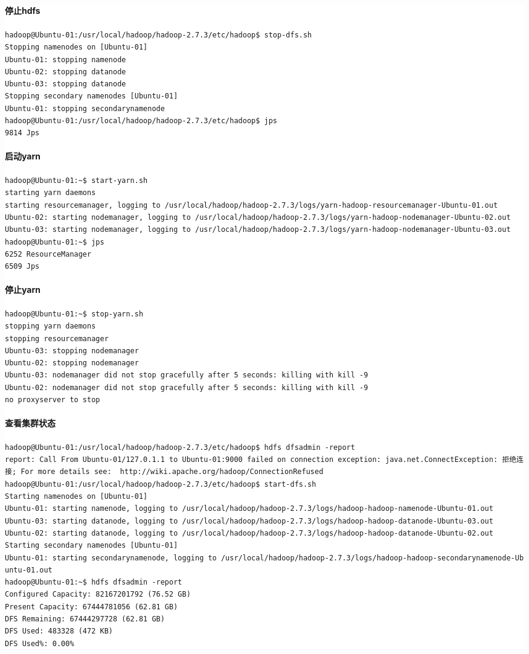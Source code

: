 #### 停止hdfs

```shell
hadoop@Ubuntu-01:/usr/local/hadoop/hadoop-2.7.3/etc/hadoop$ stop-dfs.sh 
Stopping namenodes on [Ubuntu-01]
Ubuntu-01: stopping namenode
Ubuntu-02: stopping datanode
Ubuntu-03: stopping datanode
Stopping secondary namenodes [Ubuntu-01]
Ubuntu-01: stopping secondarynamenode
hadoop@Ubuntu-01:/usr/local/hadoop/hadoop-2.7.3/etc/hadoop$ jps
9814 Jps
```

#### 启动yarn

```shell
hadoop@Ubuntu-01:~$ start-yarn.sh 
starting yarn daemons
starting resourcemanager, logging to /usr/local/hadoop/hadoop-2.7.3/logs/yarn-hadoop-resourcemanager-Ubuntu-01.out
Ubuntu-02: starting nodemanager, logging to /usr/local/hadoop/hadoop-2.7.3/logs/yarn-hadoop-nodemanager-Ubuntu-02.out
Ubuntu-03: starting nodemanager, logging to /usr/local/hadoop/hadoop-2.7.3/logs/yarn-hadoop-nodemanager-Ubuntu-03.out
hadoop@Ubuntu-01:~$ jps
6252 ResourceManager
6509 Jps
```

#### 停止yarn

```shell
hadoop@Ubuntu-01:~$ stop-yarn.sh 
stopping yarn daemons
stopping resourcemanager
Ubuntu-03: stopping nodemanager
Ubuntu-02: stopping nodemanager
Ubuntu-03: nodemanager did not stop gracefully after 5 seconds: killing with kill -9
Ubuntu-02: nodemanager did not stop gracefully after 5 seconds: killing with kill -9
no proxyserver to stop
```

#### 查看集群状态

```shell
hadoop@Ubuntu-01:/usr/local/hadoop/hadoop-2.7.3/etc/hadoop$ hdfs dfsadmin -report
report: Call From Ubuntu-01/127.0.1.1 to Ubuntu-01:9000 failed on connection exception: java.net.ConnectException: 拒绝连接; For more details see:  http://wiki.apache.org/hadoop/ConnectionRefused
hadoop@Ubuntu-01:/usr/local/hadoop/hadoop-2.7.3/etc/hadoop$ start-dfs.sh 
Starting namenodes on [Ubuntu-01]
Ubuntu-01: starting namenode, logging to /usr/local/hadoop/hadoop-2.7.3/logs/hadoop-hadoop-namenode-Ubuntu-01.out
Ubuntu-03: starting datanode, logging to /usr/local/hadoop/hadoop-2.7.3/logs/hadoop-hadoop-datanode-Ubuntu-03.out
Ubuntu-02: starting datanode, logging to /usr/local/hadoop/hadoop-2.7.3/logs/hadoop-hadoop-datanode-Ubuntu-02.out
Starting secondary namenodes [Ubuntu-01]
Ubuntu-01: starting secondarynamenode, logging to /usr/local/hadoop/hadoop-2.7.3/logs/hadoop-hadoop-secondarynamenode-Ubuntu-01.out
hadoop@Ubuntu-01:~$ hdfs dfsadmin -report
Configured Capacity: 82167201792 (76.52 GB)
Present Capacity: 67444781056 (62.81 GB)
DFS Remaining: 67444297728 (62.81 GB)
DFS Used: 483328 (472 KB)
DFS Used%: 0.00%
```